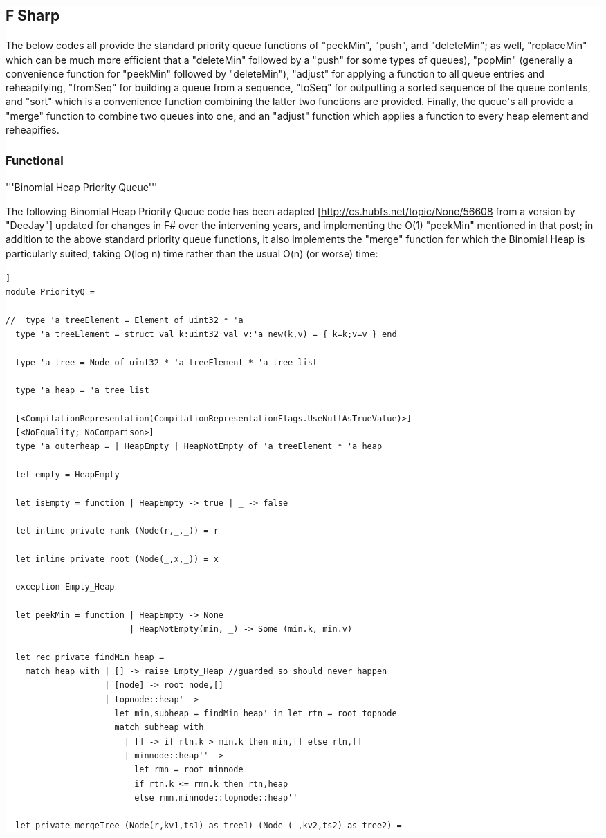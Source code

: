 

## F Sharp


The below codes all provide the standard priority queue functions of "peekMin", "push", and "deleteMin"; as well, "replaceMin" which can be much more efficient that a "deleteMin" followed by a "push" for some types of queues), "popMin" (generally a convenience function for "peekMin" followed by "deleteMin"), "adjust" for applying a function to all queue entries and reheapifying, "fromSeq" for building a queue from a sequence, "toSeq" for outputting a sorted sequence of the queue contents, and "sort" which is a convenience function combining the latter two functions are provided. Finally, the queue's all provide a "merge" function to combine two queues into one, and an "adjust" function which applies a function to every heap element and reheapifies.

### Functional


'''Binomial Heap Priority Queue'''

The following Binomial Heap Priority Queue code has been adapted [http://cs.hubfs.net/topic/None/56608 from a version by "DeeJay"] updated for changes in F# over the intervening years, and implementing the O(1) "peekMin" mentioned in that post; in addition to the above standard priority queue functions, it also implements the "merge" function for which the Binomial Heap is particularly suited, taking O(log n) time rather than the usual O(n) (or worse) time:

```fsharp>[<RequireQualifiedAccess
]
module PriorityQ =

//  type 'a treeElement = Element of uint32 * 'a
  type 'a treeElement = struct val k:uint32 val v:'a new(k,v) = { k=k;v=v } end

  type 'a tree = Node of uint32 * 'a treeElement * 'a tree list

  type 'a heap = 'a tree list

  [<CompilationRepresentation(CompilationRepresentationFlags.UseNullAsTrueValue)>]
  [<NoEquality; NoComparison>]
  type 'a outerheap = | HeapEmpty | HeapNotEmpty of 'a treeElement * 'a heap

  let empty = HeapEmpty

  let isEmpty = function | HeapEmpty -> true | _ -> false

  let inline private rank (Node(r,_,_)) = r

  let inline private root (Node(_,x,_)) = x

  exception Empty_Heap

  let peekMin = function | HeapEmpty -> None
                         | HeapNotEmpty(min, _) -> Some (min.k, min.v)

  let rec private findMin heap =
    match heap with | [] -> raise Empty_Heap //guarded so should never happen
                    | [node] -> root node,[]
                    | topnode::heap' ->
                      let min,subheap = findMin heap' in let rtn = root topnode
                      match subheap with
                        | [] -> if rtn.k > min.k then min,[] else rtn,[]
                        | minnode::heap'' ->
                          let rmn = root minnode
                          if rtn.k <= rmn.k then rtn,heap
                          else rmn,minnode::topnode::heap''

  let private mergeTree (Node(r,kv1,ts1) as tree1) (Node (_,kv2,ts2) as tree2) =
```